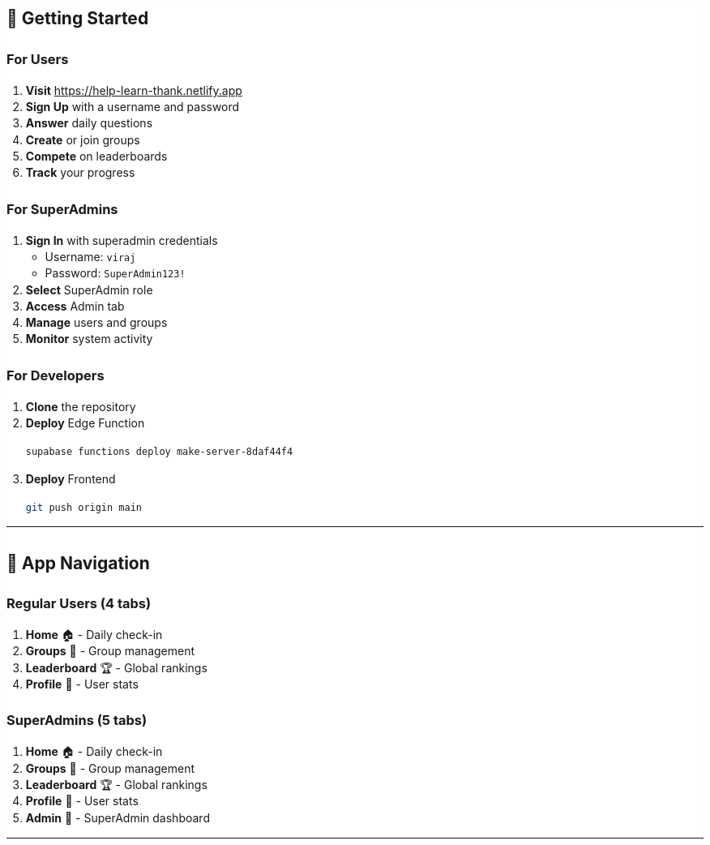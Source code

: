 
## 🚀 Getting Started

### For Users

1. **Visit** https://help-learn-thank.netlify.app
2. **Sign Up** with a username and password
3. **Answer** daily questions
4. **Create** or join groups
5. **Compete** on leaderboards
6. **Track** your progress

### For SuperAdmins

1. **Sign In** with superadmin credentials
   - Username: `viraj`
   - Password: `SuperAdmin123!`
2. **Select** SuperAdmin role
3. **Access** Admin tab
4. **Manage** users and groups
5. **Monitor** system activity

### For Developers

1. **Clone** the repository
2. **Deploy** Edge Function
   ```bash
   supabase functions deploy make-server-8daf44f4
   ```
3. **Deploy** Frontend
   ```bash
   git push origin main
   ```

---

## 📱 App Navigation

### Regular Users (4 tabs)
1. **Home** 🏠 - Daily check-in
2. **Groups** 👥 - Group management
3. **Leaderboard** 🏆 - Global rankings
4. **Profile** 👤 - User stats

### SuperAdmins (5 tabs)
1. **Home** 🏠 - Daily check-in
2. **Groups** 👥 - Group management
3. **Leaderboard** 🏆 - Global rankings
4. **Profile** 👤 - User stats
5. **Admin** 👑 - SuperAdmin dashboard

---